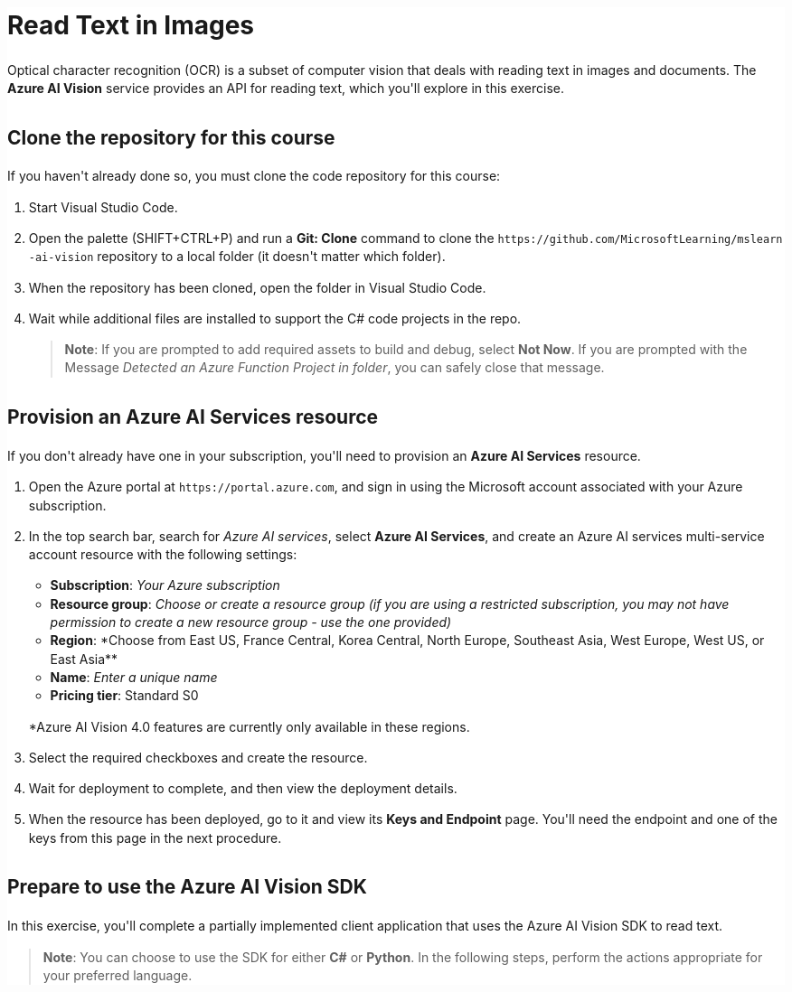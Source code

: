 # Read Text in Images

Optical character recognition (OCR) is a subset of computer vision that deals with reading text in images and documents. The **Azure AI Vision** service provides an API for reading text, which you'll explore in this exercise.

## Clone the repository for this course

If you haven't already done so, you must clone the code repository for this course:

1. Start Visual Studio Code.
2. Open the palette (SHIFT+CTRL+P) and run a **Git: Clone** command to clone the `https://github.com/MicrosoftLearning/mslearn-ai-vision` repository to a local folder (it doesn't matter which folder).
3. When the repository has been cloned, open the folder in Visual Studio Code.
4. Wait while additional files are installed to support the C# code projects in the repo.

   > **Note**: If you are prompted to add required assets to build and debug, select **Not Now**. If you are prompted with the Message _Detected an Azure Function Project in folder_, you can safely close that message.

## Provision an Azure AI Services resource

If you don't already have one in your subscription, you'll need to provision an **Azure AI Services** resource.

1. Open the Azure portal at `https://portal.azure.com`, and sign in using the Microsoft account associated with your Azure subscription.
2. In the top search bar, search for _Azure AI services_, select **Azure AI Services**, and create an Azure AI services multi-service account resource with the following settings:

   - **Subscription**: _Your Azure subscription_
   - **Resource group**: _Choose or create a resource group (if you are using a restricted subscription, you may not have permission to create a new resource group - use the one provided)_
   - **Region**: \*Choose from East US, France Central, Korea Central, North Europe, Southeast Asia, West Europe, West US, or East Asia\*\*
   - **Name**: _Enter a unique name_
   - **Pricing tier**: Standard S0

   \*Azure AI Vision 4.0 features are currently only available in these regions.

3. Select the required checkboxes and create the resource.
4. Wait for deployment to complete, and then view the deployment details.
5. When the resource has been deployed, go to it and view its **Keys and Endpoint** page. You'll need the endpoint and one of the keys from this page in the next procedure.

## Prepare to use the Azure AI Vision SDK

In this exercise, you'll complete a partially implemented client application that uses the Azure AI Vision SDK to read text.

> **Note**: You can choose to use the SDK for either **C#** or **Python**. In the following steps, perform the actions appropriate for your preferred language.
